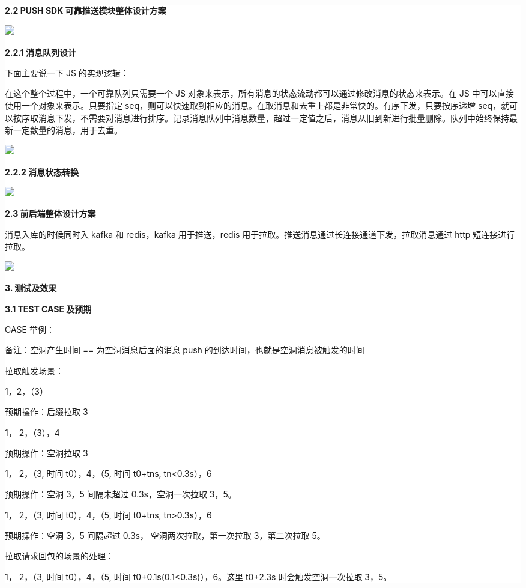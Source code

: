 **2.2 PUSH SDK 可靠推送模块整体设计方案**

![](https://mmbiz.qpic.cn/mmbiz_png/xsw6Lt5pDCu6m92p4D4yV3t7ChwVgDmvvSUqXEJvzFfWjPCzgyodoMOEY3STDUg6J27c50dfQzAfzmbcfc9bVg/640?wx_fmt=png)

  

**2.2.1 消息队列设计**

下面主要说一下 JS 的实现逻辑：

在这个整个过程中，一个可靠队列只需要一个 JS 对象来表示，所有消息的状态流动都可以通过修改消息的状态来表示。在 JS 中可以直接使用一个对象来表示。只要指定 seq，则可以快速取到相应的消息。在取消息和去重上都是非常快的。有序下发，只要按序递增 seq，就可以按序取消息下发，不需要对消息进行排序。记录消息队列中消息数量，超过一定值之后，消息从旧到新进行批量删除。队列中始终保持最新一定数量的消息，用于去重。

![](https://mmbiz.qpic.cn/mmbiz_png/xsw6Lt5pDCu6m92p4D4yV3t7ChwVgDmvHBSNibPKGia4nezAzribdcThlfyfwNKLz3MUS3F1We72c0a1gvsMdGC5w/640?wx_fmt=png)

  

**2.2.2 消息状态转换**

**![](https://mmbiz.qpic.cn/mmbiz_png/xsw6Lt5pDCu6m92p4D4yV3t7ChwVgDmvbdtP6fD9BgWab9dMxYrIlJLChC0cdvzXkrynwmpootg3EruBL498hA/640?wx_fmt=png)**

**2.3 前后端整体设计方案**

消息入库的时候同时入 kafka 和 redis，kafka 用于推送，redis 用于拉取。推送消息通过长连接通道下发，拉取消息通过 http 短连接进行拉取。

![](https://mmbiz.qpic.cn/mmbiz_png/xsw6Lt5pDCu6m92p4D4yV3t7ChwVgDmvgL2uXZoeTdhGIVb1mcMvqiap2jLYVAMNkzDibZamoicPyiaczveaSVIFJg/640?wx_fmt=png)

  

**3. 测试及效果**

**3.1 TEST CASE 及预期**

CASE 举例：

备注：空洞产生时间 == 为空洞消息后面的消息 push 的到达时间，也就是空洞消息被触发的时间

  

拉取触发场景：

1，2，（3） 

预期操作：后缀拉取 3

1， 2，（3），4 

预期操作：空洞拉取 3

1， 2，（3, 时间 t0），4，（5, 时间 t0+tns, tn<0.3s），6 

预期操作：空洞 3，5 间隔未超过 0.3s，空洞一次拉取 3，5。 

1， 2，（3, 时间 t0），4，（5, 时间 t0+tns, tn>0.3s），6 

预期操作：空洞 3，5 间隔超过 0.3s， 空洞两次拉取，第一次拉取 3，第二次拉取 5。

  

拉取请求回包的场景的处理：

1， 2，（3, 时间 t0），4，（5, 时间 t0+0.1s(0.1<0.3s)），6。这里 t0+2.3s 时会触发空洞一次拉取 3，5。
